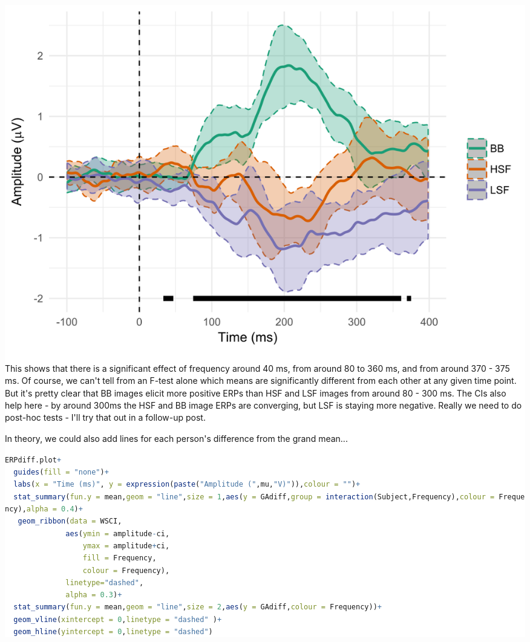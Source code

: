 ![plot of chunk diffPlotGroup](/figure/source/2017-01-10-ERP-Visualization-Part-2/diffPlotGroup-1.svg)

This shows that there is a significant effect of frequency around 40 ms, from around 80 to 360 ms, and from around 370 - 375 ms. Of course, we can't tell from an F-test alone which means are significantly different from each other at any given time point. But it's pretty clear that BB images elicit more positive ERPs than HSF and LSF images from around 80 - 300 ms. The CIs also help here - by around 300ms the HSF and BB image ERPs are converging, but LSF is staying more negative. Really we need to do post-hoc tests - I'll try that out in a follow-up post.

In theory, we could also add lines for each person's difference from the grand mean...


```r
ERPdiff.plot+
  guides(fill = "none")+
  labs(x = "Time (ms)", y = expression(paste("Amplitude (",mu,"V)")),colour = "")+
  stat_summary(fun.y = mean,geom = "line",size = 1,aes(y = GAdiff,group = interaction(Subject,Frequency),colour = Frequency),alpha = 0.4)+
   geom_ribbon(data = WSCI,
              aes(ymin = amplitude-ci,
                  ymax = amplitude+ci,
                  fill = Frequency,
                  colour = Frequency),
              linetype="dashed",
              alpha = 0.3)+
  stat_summary(fun.y = mean,geom = "line",size = 2,aes(y = GAdiff,colour = Frequency))+
  geom_vline(xintercept = 0,linetype = "dashed" )+
  geom_hline(yintercept = 0,linetype = "dashed")
```
